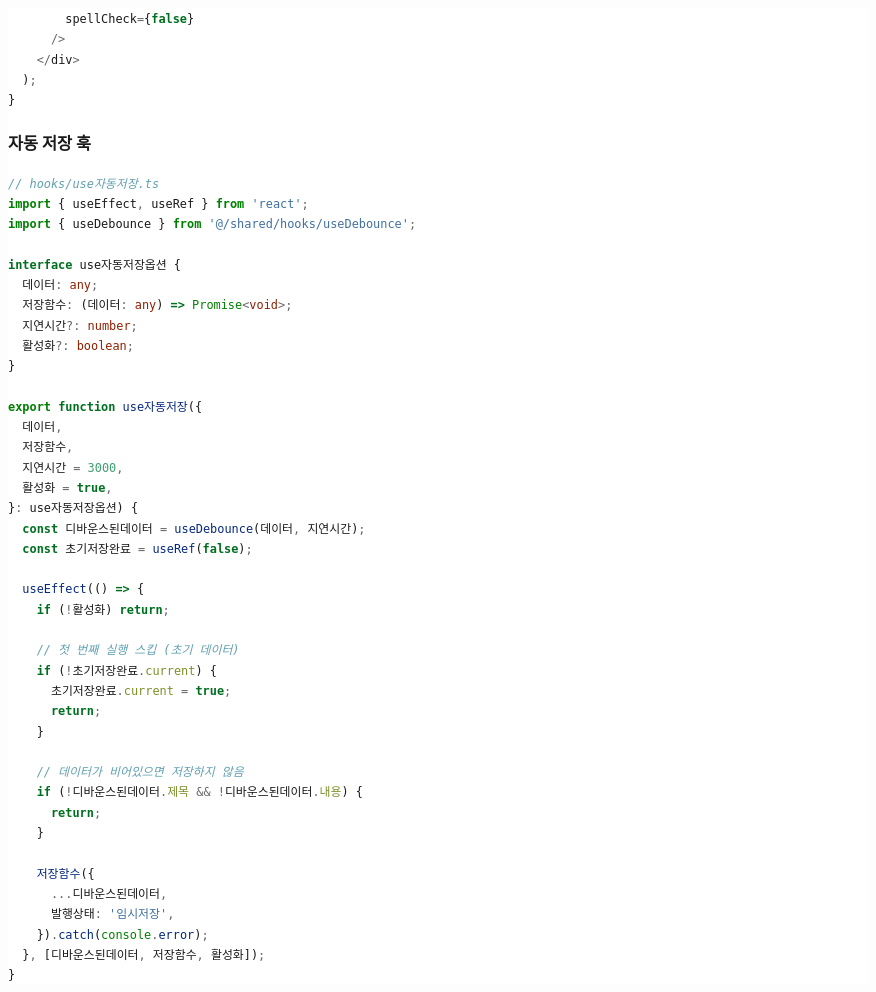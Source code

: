 ```typescript
        spellCheck={false}
      />
    </div>
  );
}
```

### 자동 저장 훅
```typescript
// hooks/use자동저장.ts
import { useEffect, useRef } from 'react';
import { useDebounce } from '@/shared/hooks/useDebounce';

interface use자동저장옵션 {
  데이터: any;
  저장함수: (데이터: any) => Promise<void>;
  지연시간?: number;
  활성화?: boolean;
}

export function use자동저장({
  데이터,
  저장함수,
  지연시간 = 3000,
  활성화 = true,
}: use자동저장옵션) {
  const 디바운스된데이터 = useDebounce(데이터, 지연시간);
  const 초기저장완료 = useRef(false);

  useEffect(() => {
    if (!활성화) return;

    // 첫 번째 실행 스킵 (초기 데이터)
    if (!초기저장완료.current) {
      초기저장완료.current = true;
      return;
    }

    // 데이터가 비어있으면 저장하지 않음
    if (!디바운스된데이터.제목 && !디바운스된데이터.내용) {
      return;
    }

    저장함수({
      ...디바운스된데이터,
      발행상태: '임시저장',
    }).catch(console.error);
  }, [디바운스된데이터, 저장함수, 활성화]);
}
```
